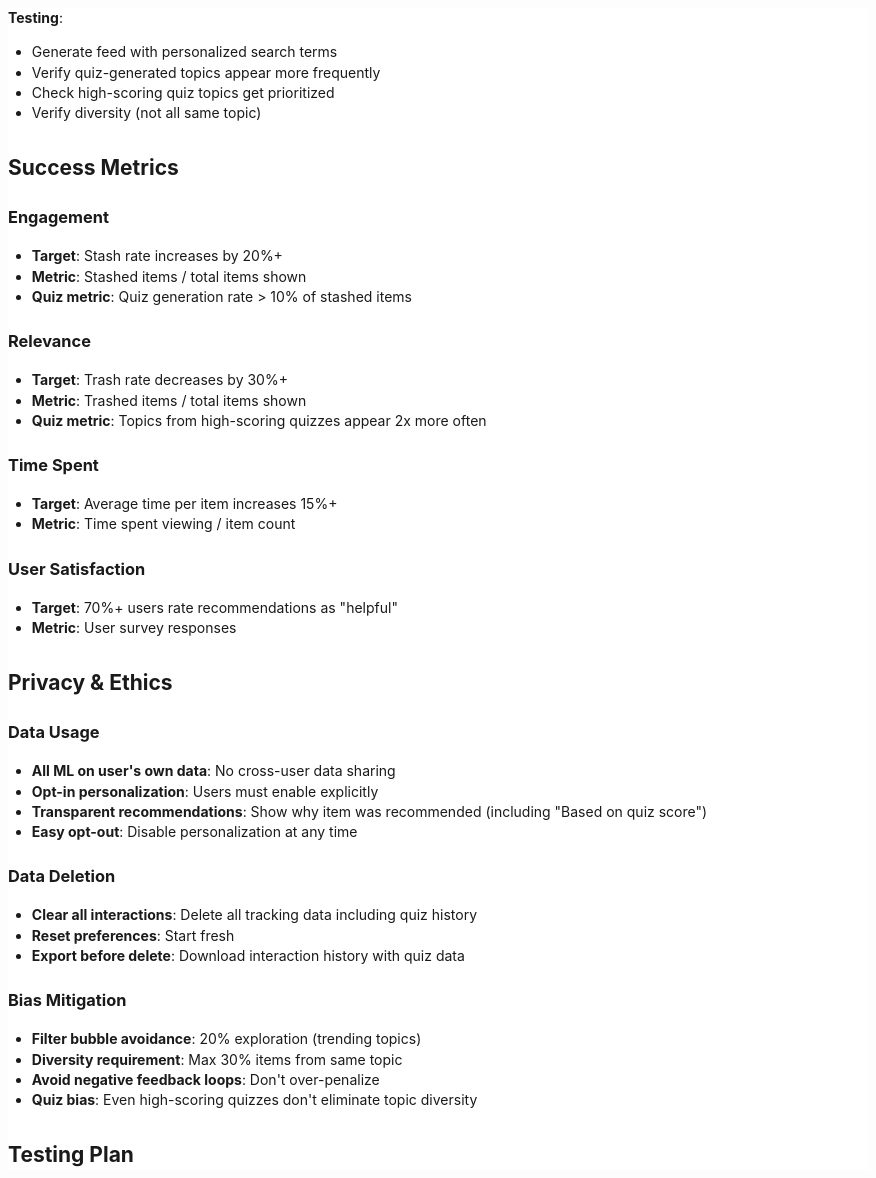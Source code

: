 
**Testing**:
- Generate feed with personalized search terms
- Verify quiz-generated topics appear more frequently
- Check high-scoring quiz topics get prioritized
- Verify diversity (not all same topic)

## Success Metrics

### Engagement
- **Target**: Stash rate increases by 20%+
- **Metric**: Stashed items / total items shown
- **Quiz metric**: Quiz generation rate > 10% of stashed items

### Relevance
- **Target**: Trash rate decreases by 30%+
- **Metric**: Trashed items / total items shown
- **Quiz metric**: Topics from high-scoring quizzes appear 2x more often

### Time Spent
- **Target**: Average time per item increases 15%+
- **Metric**: Time spent viewing / item count

### User Satisfaction
- **Target**: 70%+ users rate recommendations as "helpful"
- **Metric**: User survey responses

## Privacy & Ethics

### Data Usage
- **All ML on user's own data**: No cross-user data sharing
- **Opt-in personalization**: Users must enable explicitly
- **Transparent recommendations**: Show why item was recommended (including "Based on quiz score")
- **Easy opt-out**: Disable personalization at any time

### Data Deletion
- **Clear all interactions**: Delete all tracking data including quiz history
- **Reset preferences**: Start fresh
- **Export before delete**: Download interaction history with quiz data

### Bias Mitigation
- **Filter bubble avoidance**: 20% exploration (trending topics)
- **Diversity requirement**: Max 30% items from same topic
- **Avoid negative feedback loops**: Don't over-penalize
- **Quiz bias**: Even high-scoring quizzes don't eliminate topic diversity

## Testing Plan
